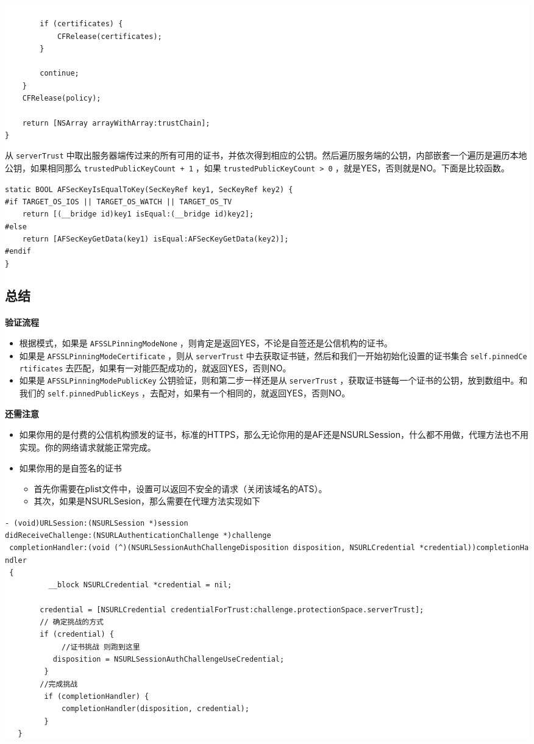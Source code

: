 ```

        if (certificates) {
            CFRelease(certificates);
        }

        continue;
    }
    CFRelease(policy);

    return [NSArray arrayWithArray:trustChain];
}
```

从 `serverTrust` 中取出服务器端传过来的所有可用的证书，并依次得到相应的公钥。然后遍历服务端的公钥，内部嵌套一个遍历是遍历本地公钥，如果相同那么 `trustedPublicKeyCount + 1` ，如果 `trustedPublicKeyCount > 0` ，就是YES，否则就是NO。下面是比较函数。

```
static BOOL AFSecKeyIsEqualToKey(SecKeyRef key1, SecKeyRef key2) {
#if TARGET_OS_IOS || TARGET_OS_WATCH || TARGET_OS_TV
    return [(__bridge id)key1 isEqual:(__bridge id)key2];
#else
    return [AFSecKeyGetData(key1) isEqual:AFSecKeyGetData(key2)];
#endif
}
```

## 总结

**验证流程**

* 根据模式，如果是 `AFSSLPinningModeNone` ，则肯定是返回YES，不论是自签还是公信机构的证书。
* 如果是 `AFSSLPinningModeCertificate` ，则从 `serverTrust` 中去获取证书链，然后和我们一开始初始化设置的证书集合 `self.pinnedCertificates` 去匹配，如果有一对能匹配成功的，就返回YES，否则NO。
* 如果是 `AFSSLPinningModePublicKey` 公钥验证，则和第二步一样还是从 `serverTrust` ，获取证书链每一个证书的公钥，放到数组中。和我们的 `self.pinnedPublicKeys` ，去配对，如果有一个相同的，就返回YES，否则NO。

**还需注意**

* 如果你用的是付费的公信机构颁发的证书，标准的HTTPS，那么无论你用的是AF还是NSURLSession，什么都不用做，代理方法也不用实现。你的网络请求就能正常完成。
* 如果你用的是自签名的证书

	* 首先你需要在plist文件中，设置可以返回不安全的请求（关闭该域名的ATS）。
	* 其次，如果是NSURLSesion，那么需要在代理方法实现如下

```
- (void)URLSession:(NSURLSession *)session
didReceiveChallenge:(NSURLAuthenticationChallenge *)challenge
 completionHandler:(void (^)(NSURLSessionAuthChallengeDisposition disposition, NSURLCredential *credential))completionHandler
 {
          __block NSURLCredential *credential = nil;

        credential = [NSURLCredential credentialForTrust:challenge.protectionSpace.serverTrust]; 
        // 确定挑战的方式
        if (credential) { 
             //证书挑战 则跑到这里
           disposition = NSURLSessionAuthChallengeUseCredential; 
         }
        //完成挑战
         if (completionHandler) {
             completionHandler(disposition, credential);
         }
   }
```
